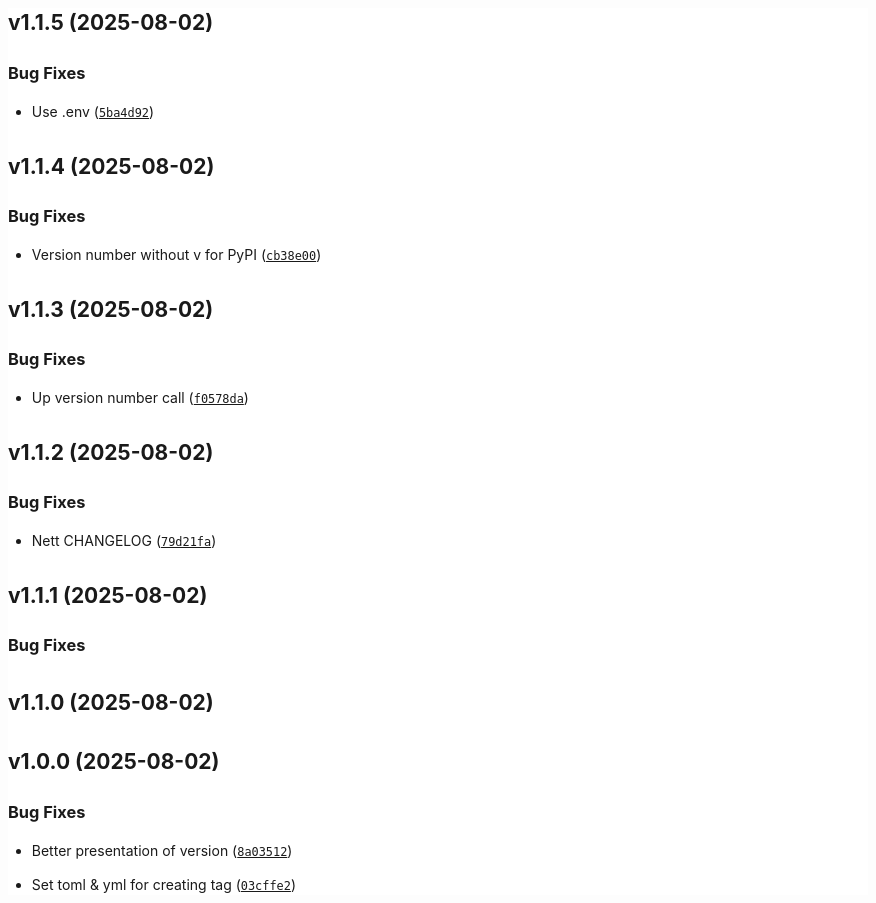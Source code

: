 
## v1.1.5 (2025-08-02)

### Bug Fixes

- Use .env
  ([`5ba4d92`](https://github.com/PyMoX-fr/GC7/commit/5ba4d92ee7de8a043b3ff169820a489ac210247a))


## v1.1.4 (2025-08-02)

### Bug Fixes

- Version number without v for PyPI
  ([`cb38e00`](https://github.com/PyMoX-fr/GC7/commit/cb38e00f826bedf52017c6291b1485886c02d8a3))


## v1.1.3 (2025-08-02)

### Bug Fixes

- Up version number call
  ([`f0578da`](https://github.com/PyMoX-fr/GC7/commit/f0578dad152c4e95a035e49794f9dd1b71da5199))


## v1.1.2 (2025-08-02)

### Bug Fixes

- Nett CHANGELOG
  ([`79d21fa`](https://github.com/PyMoX-fr/GC7/commit/79d21fa632c60d5fce780a56777d0038925d9258))


## v1.1.1 (2025-08-02)
### Bug Fixes

## v1.1.0 (2025-08-02)


## v1.0.0 (2025-08-02)

### Bug Fixes

- Better presentation of version
  ([`8a03512`](https://github.com/PyMoX-fr/GC7/commit/8a035121f7107e61fd2e511bdf4b227b44fcc91a))

- Set toml & yml for creating tag
  ([`03cffe2`](https://github.com/PyMoX-fr/GC7/commit/03cffe28876357bfb5a3c8e93a81abc6adbd9100))

